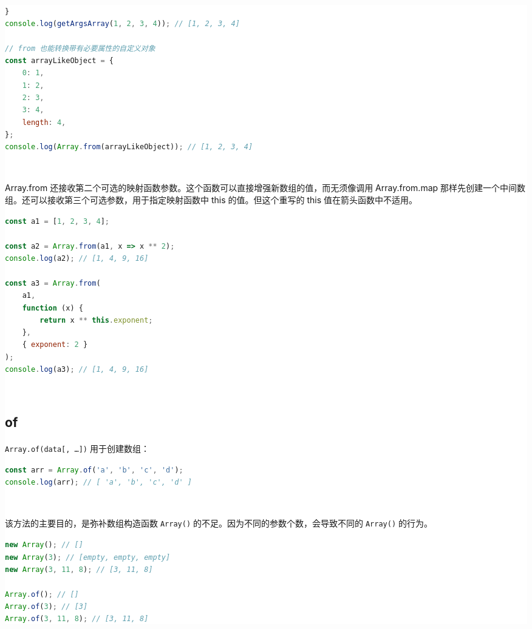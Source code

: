 ```js
}
console.log(getArgsArray(1, 2, 3, 4)); // [1, 2, 3, 4]

// from 也能转换带有必要属性的自定义对象
const arrayLikeObject = {
    0: 1,
    1: 2,
    2: 3,
    3: 4,
    length: 4,
};
console.log(Array.from(arrayLikeObject)); // [1, 2, 3, 4]
```

<br>

Array.from 还接收第二个可选的映射函数参数。这个函数可以直接增强新数组的值，而无须像调用 Array.from.map 那样先创建一个中间数组。还可以接收第三个可选参数，用于指定映射函数中 this 的值。但这个重写的 this 值在箭头函数中不适用。

```js
const a1 = [1, 2, 3, 4];

const a2 = Array.from(a1, x => x ** 2);
console.log(a2); // [1, 4, 9, 16]

const a3 = Array.from(
    a1,
    function (x) {
        return x ** this.exponent;
    },
    { exponent: 2 }
);
console.log(a3); // [1, 4, 9, 16]
```

<br>

## of

`Array.of(data[, …])` 用于创建数组：

```js
const arr = Array.of('a', 'b', 'c', 'd');
console.log(arr); // [ 'a', 'b', 'c', 'd' ]
```

<br>

该方法的主要目的，是弥补数组构造函数 `Array()` 的不足。因为不同的参数个数，会导致不同的 `Array()` 的行为。

```js
new Array(); // []
new Array(3); // [empty, empty, empty]
new Array(3, 11, 8); // [3, 11, 8]

Array.of(); // []
Array.of(3); // [3]
Array.of(3, 11, 8); // [3, 11, 8]
```
